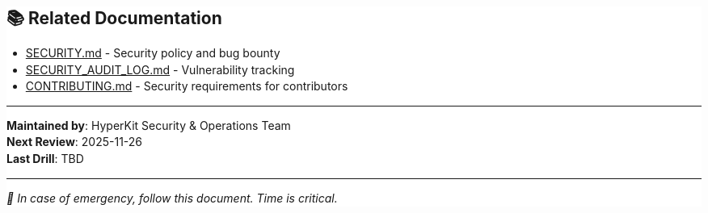 
## 📚 Related Documentation

- [SECURITY.md](./SECURITY.md) - Security policy and bug bounty
- [SECURITY_AUDIT_LOG.md](./SECURITY_AUDIT_LOG.md) - Vulnerability tracking
- [CONTRIBUTING.md](./CONTRIBUTING.md) - Security requirements for contributors

---

**Maintained by**: HyperKit Security & Operations Team  
**Next Review**: 2025-11-26  
**Last Drill**: TBD

---

*🚨 In case of emergency, follow this document. Time is critical.*

